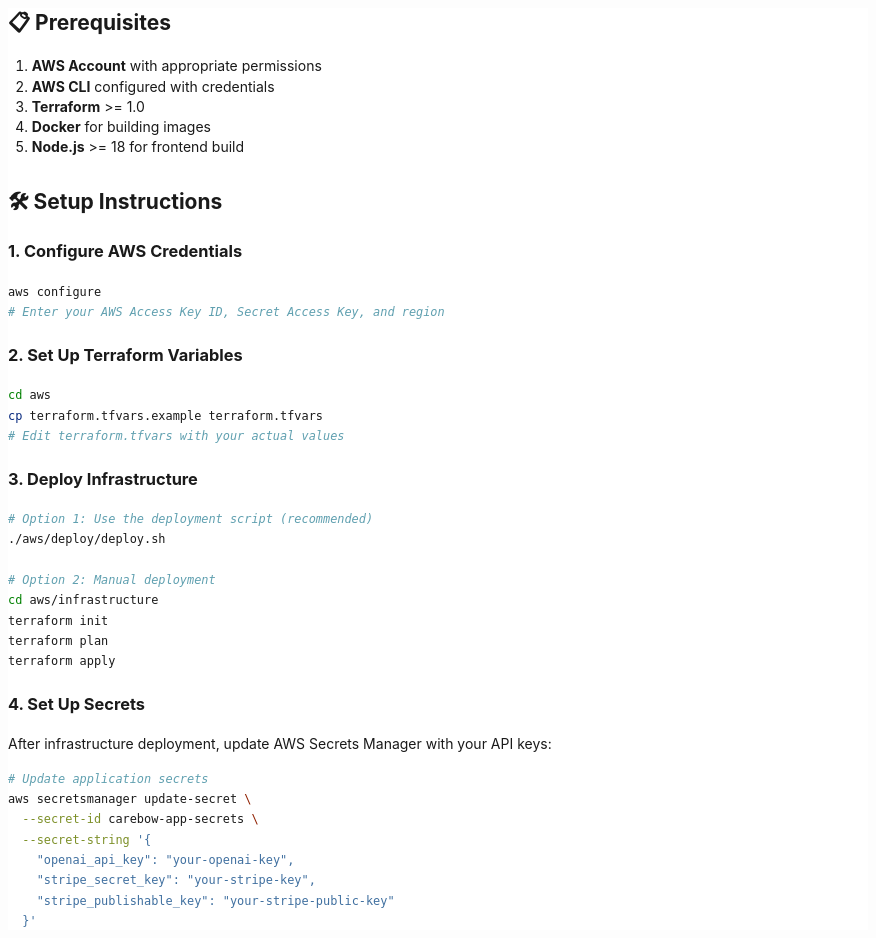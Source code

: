 ## 📋 Prerequisites

1. **AWS Account** with appropriate permissions
2. **AWS CLI** configured with credentials
3. **Terraform** >= 1.0
4. **Docker** for building images
5. **Node.js** >= 18 for frontend build

## 🛠️ Setup Instructions

### 1. Configure AWS Credentials

```bash
aws configure
# Enter your AWS Access Key ID, Secret Access Key, and region
```

### 2. Set Up Terraform Variables

```bash
cd aws
cp terraform.tfvars.example terraform.tfvars
# Edit terraform.tfvars with your actual values
```

### 3. Deploy Infrastructure

```bash
# Option 1: Use the deployment script (recommended)
./aws/deploy/deploy.sh

# Option 2: Manual deployment
cd aws/infrastructure
terraform init
terraform plan
terraform apply
```

### 4. Set Up Secrets

After infrastructure deployment, update AWS Secrets Manager with your API keys:

```bash
# Update application secrets
aws secretsmanager update-secret \
  --secret-id carebow-app-secrets \
  --secret-string '{
    "openai_api_key": "your-openai-key",
    "stripe_secret_key": "your-stripe-key",
    "stripe_publishable_key": "your-stripe-public-key"
  }'
```
